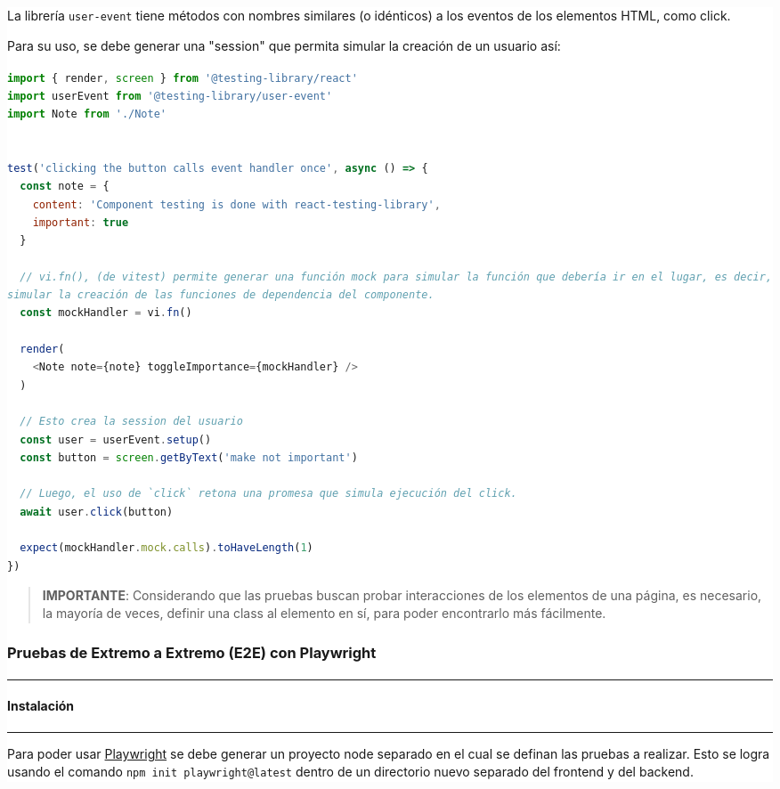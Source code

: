 
La librería `user-event` tiene métodos con nombres similares (o idénticos) a los eventos de los elementos HTML, como click.

Para su uso, se debe generar una "session" que permita simular la creación de un usuario así:

```js
import { render, screen } from '@testing-library/react'
import userEvent from '@testing-library/user-event'
import Note from './Note'


test('clicking the button calls event handler once', async () => {
  const note = {
    content: 'Component testing is done with react-testing-library',
    important: true
  }

  // vi.fn(), (de vitest) permite generar una función mock para simular la función que debería ir en el lugar, es decir, simular la creación de las funciones de dependencia del componente.
  const mockHandler = vi.fn()

  render(
    <Note note={note} toggleImportance={mockHandler} />
  )

  // Esto crea la session del usuario
  const user = userEvent.setup()
  const button = screen.getByText('make not important')

  // Luego, el uso de `click` retona una promesa que simula ejecución del click.
  await user.click(button)

  expect(mockHandler.mock.calls).toHaveLength(1)
})

```

> __IMPORTANTE__: Considerando que las pruebas buscan probar interacciones de los elementos de una página, es necesario, la mayoría de veces, definir una class al elemento en sí, para poder encontrarlo más fácilmente.

### Pruebas de Extremo a Extremo (E2E) con Playwright

---

#### Instalación

---

Para poder usar [Playwright](https://playwright.dev/) se debe generar un proyecto node separado en el cual se definan las pruebas a realizar. Esto se logra usando el comando `npm init playwright@latest` dentro de un directorio nuevo separado del frontend y del backend.
